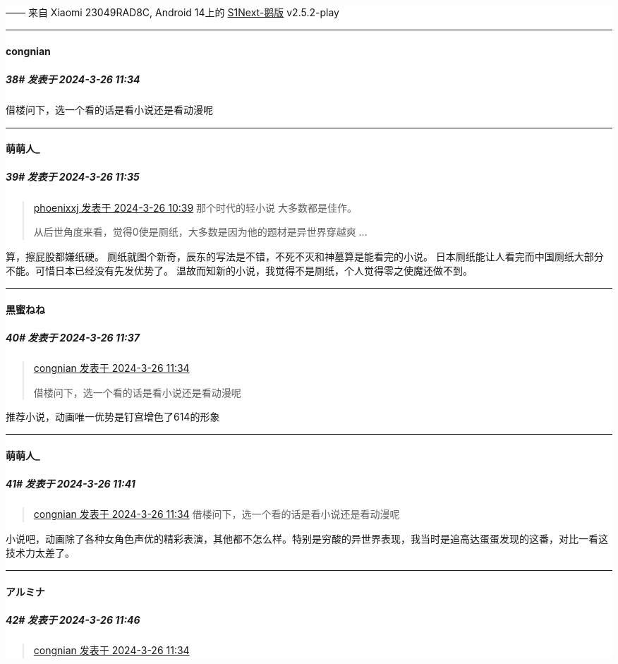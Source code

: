—— 来自 Xiaomi 23049RAD8C, Android 14上的 [S1Next-鹅版](https://github.com/ykrank/S1-Next/releases) v2.5.2-play

*****

####  congnian  
##### 38#       发表于 2024-3-26 11:34

借楼问下，选一个看的话是看小说还是看动漫呢

*****

####  萌萌人_  
##### 39#       发表于 2024-3-26 11:35

<blockquote><a href="httphttps://bbs.saraba1st.com/2b/forum.php?mod=redirect&amp;goto=findpost&amp;pid=64378659&amp;ptid=2177060" target="_blank">phoenixxj 发表于 2024-3-26 10:39</a>
那个时代的轻小说 大多数都是佳作。

从后世角度来看，觉得0使是厕纸，大多数是因为他的题材是异世界穿越爽 ...</blockquote>
算，擦屁股都嫌纸硬。
厕纸就图个新奇，辰东的写法是不错，不死不灭和神墓算是能看完的小说。
日本厕纸能让人看完而中国厕纸大部分不能。可惜日本已经没有先发优势了。
温故而知新的小说，我觉得不是厕纸，个人觉得零之使魔还做不到。

*****

####  黒蜜ねね  
##### 40#       发表于 2024-3-26 11:37

<blockquote><a href="httphttps://bbs.saraba1st.com/2b/forum.php?mod=redirect&amp;goto=findpost&amp;pid=64379364&amp;ptid=2177060" target="_blank">congnian 发表于 2024-3-26 11:34</a>

借楼问下，选一个看的话是看小说还是看动漫呢</blockquote>
推荐小说，动画唯一优势是钉宫增色了614的形象


*****

####  萌萌人_  
##### 41#       发表于 2024-3-26 11:41

<blockquote><a href="httphttps://bbs.saraba1st.com/2b/forum.php?mod=redirect&amp;goto=findpost&amp;pid=64379364&amp;ptid=2177060" target="_blank">congnian 发表于 2024-3-26 11:34</a>
借楼问下，选一个看的话是看小说还是看动漫呢</blockquote>
小说吧，动画除了各种女角色声优的精彩表演，其他都不怎么样。特别是穷酸的异世界表现，我当时是追高达蛋蛋发现的这番，对比一看这技术力太差了。


*****

####  アルミナ  
##### 42#       发表于 2024-3-26 11:46

<blockquote><a href="httphttps://bbs.saraba1st.com/2b/forum.php?mod=redirect&amp;goto=findpost&amp;pid=64379364&amp;ptid=2177060" target="_blank">congnian 发表于 2024-3-26 11:34</a>

